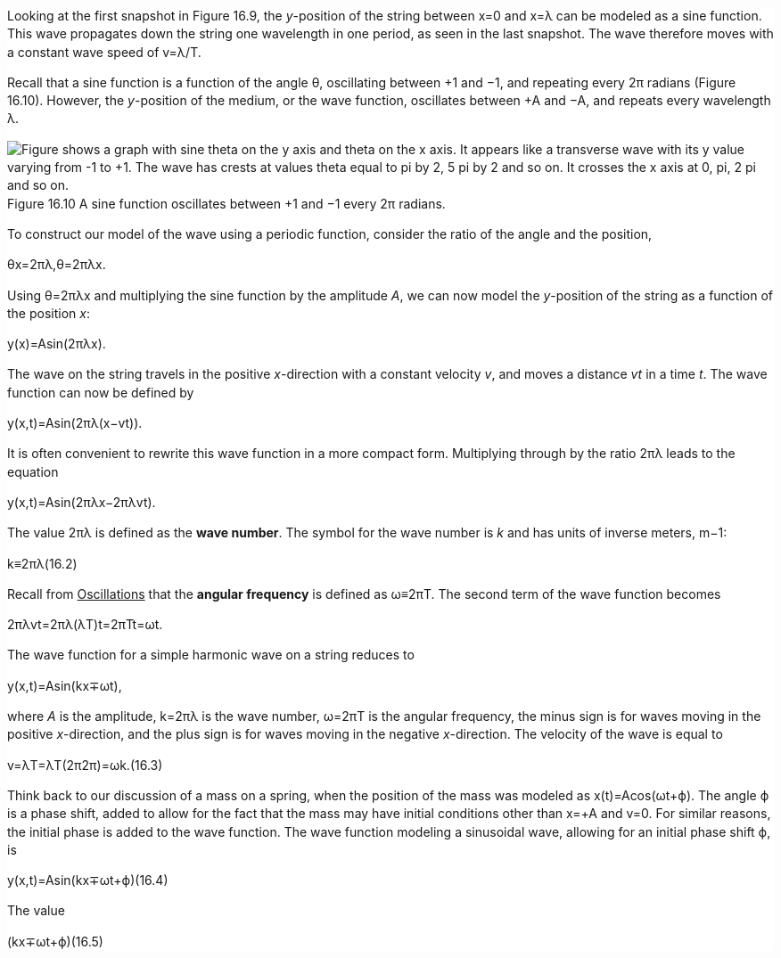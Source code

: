 Looking at the first snapshot in Figure 16.9, the _y_-position of the string between x=0 and x=λ can be modeled as a sine function. This wave propagates down the string one wavelength in one period, as seen in the last snapshot. The wave therefore moves with a constant wave speed of v=λ/T.

Recall that a sine function is a function of the angle θ, oscillating between +1 and −1, and repeating every 2π radians (Figure 16.10). However, the _y_-position of the medium, or the wave function, oscillates between +A and −A, and repeats every wavelength λ.

![Figure shows a graph with sine theta on the y axis and theta on the x axis. It appears like a transverse wave with its y value varying from -1 to +1. The wave has crests at values theta equal to pi by 2, 5 pi by 2 and so on. It crosses the x axis at 0, pi, 2 pi and so on.][3] Figure 16.10 A sine function oscillates between +1 and −1 every 2π radians. 

To construct our model of the wave using a periodic function, consider the ratio of the angle and the position,

θx=2πλ,θ=2πλx.

Using θ=2πλx and multiplying the sine function by the amplitude _A_, we can now model the _y_-position of the string as a function of the position _x_:

y(x)=Asin(2πλx).

The wave on the string travels in the positive _x_-direction with a constant velocity _v_, and moves a distance _vt_ in a time _t_. The wave function can now be defined by

y(x,t)=Asin(2πλ(x−vt)).

It is often convenient to rewrite this wave function in a more compact form. Multiplying through by the ratio 2πλ leads to the equation

y(x,t)=Asin(2πλx−2πλvt).

The value 2πλ is defined as the **wave number**. The symbol for the wave number is _k_ and has units of inverse meters, m−1:

k≡2πλ(16.2) 

Recall from [Oscillations][4] that the **angular frequency** is defined as ω≡2πT. The second term of the wave function becomes

2πλvt=2πλ(λT)t=2πTt=ωt.

The wave function for a simple harmonic wave on a string reduces to

y(x,t)=Asin(kx∓ωt),

where _A_ is the amplitude, k=2πλ is the wave number, ω=2πT is the angular frequency, the minus sign is for waves moving in the positive _x_-direction, and the plus sign is for waves moving in the negative _x_-direction. The velocity of the wave is equal to

v=λT=λT(2π2π)=ωk.(16.3) 

Think back to our discussion of a mass on a spring, when the position of the mass was modeled as x(t)=Acos(ωt+ϕ). The angle ϕ is a phase shift, added to allow for the fact that the mass may have initial conditions other than x=+A and v=0. For similar reasons, the initial phase is added to the wave function. The wave function modeling a sinusoidal wave, allowing for an initial phase shift ϕ, is

y(x,t)=Asin(kx∓ωt+ϕ)(16.4) 

The value

(kx∓ωt+ϕ)(16.5) 


   [1]: https://cnx.org/resources/c90e0fde37b26e3c81ce720c8d8ce51d1b67945e
   [2]: https://cnx.org/resources/4338d0d908e7c3e07817a623064d0db22769c4b9
   [3]: https://cnx.org/resources/3caec210678b1812f18fb0f448b107e8f244a27e
   [4]: /contents/d50f6e32-0fda-46ef-a362-9bd36ca7c97d@11.28:4b45e3be-3d21-4d22-bdff-e6d0fe4d79f0@6
   [5]: https://cnx.org/resources/5959a831bdfccd90ea640e7d7de1741ef394f52b
   [6]: https://cnx.org/resources/7f4ff5cc9c912fae586b95829a94f1cc2dd59af2
   [7]: /contents/d50f6e32-0fda-46ef-a362-9bd36ca7c97d@11.28:6ad57e81-11e0-42d6-bb06-51d5e37269f6@8